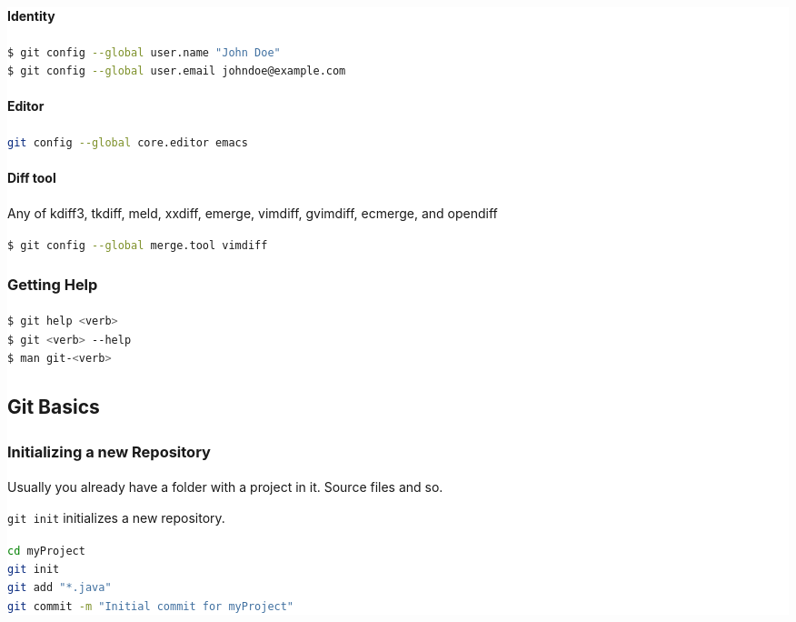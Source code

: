 
#### Identity

```bash
$ git config --global user.name "John Doe"
$ git config --global user.email johndoe@example.com
```

#### Editor

```bash
git config --global core.editor emacs
```

#### Diff tool

Any of  kdiff3, tkdiff, meld, xxdiff, emerge, vimdiff, gvimdiff, ecmerge, and opendiff

```bash
$ git config --global merge.tool vimdiff

```



</section>
<section>

### Getting Help


```bash
$ git help <verb>
$ git <verb> --help
$ man git-<verb>
```


</section>
<section>

## Git Basics




</section>
<section>

### Initializing a new Repository

Usually you already have a folder with a project in it. Source files and so.

`git init` initializes a new repository.

```bash
cd myProject
git init
git add "*.java"
git commit -m "Initial commit for myProject"
```
